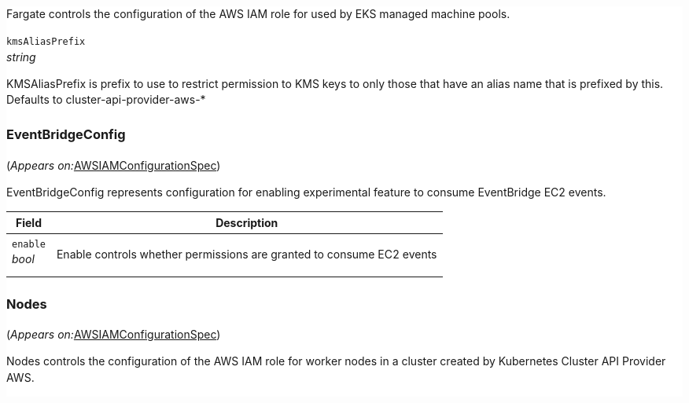 <td>
<p>Fargate controls the configuration of the AWS IAM role for
used by EKS managed machine pools.</p>
</td>
</tr>
<tr>
<td>
<code>kmsAliasPrefix</code><br/>
<em>
string
</em>
</td>
<td>
<p>KMSAliasPrefix is prefix to use to restrict permission to KMS keys to only those that have an alias
name that is prefixed by this.
Defaults to cluster-api-provider-aws-*</p>
</td>
</tr>
</tbody>
</table>
<h3 id="bootstrap.aws.infrastructure.cluster.x-k8s.io/v1beta1.EventBridgeConfig">EventBridgeConfig
</h3>
<p>
(<em>Appears on:</em><a href="#bootstrap.aws.infrastructure.cluster.x-k8s.io/v1beta1.AWSIAMConfigurationSpec">AWSIAMConfigurationSpec</a>)
</p>
<p>
<p>EventBridgeConfig represents configuration for enabling experimental feature to consume
EventBridge EC2 events.</p>
</p>
<table>
<thead>
<tr>
<th>Field</th>
<th>Description</th>
</tr>
</thead>
<tbody>
<tr>
<td>
<code>enable</code><br/>
<em>
bool
</em>
</td>
<td>
<p>Enable controls whether permissions are granted to consume EC2 events</p>
</td>
</tr>
</tbody>
</table>
<h3 id="bootstrap.aws.infrastructure.cluster.x-k8s.io/v1beta1.Nodes">Nodes
</h3>
<p>
(<em>Appears on:</em><a href="#bootstrap.aws.infrastructure.cluster.x-k8s.io/v1beta1.AWSIAMConfigurationSpec">AWSIAMConfigurationSpec</a>)
</p>
<p>
<p>Nodes controls the configuration of the AWS IAM role for worker nodes
in a cluster created by Kubernetes Cluster API Provider AWS.</p>
</p>
<table>
<thead>